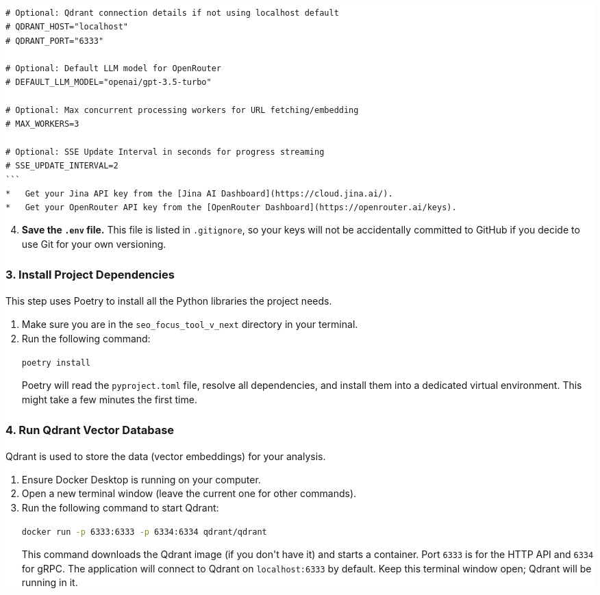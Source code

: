     # Optional: Qdrant connection details if not using localhost default
    # QDRANT_HOST="localhost"
    # QDRANT_PORT="6333"
    
    # Optional: Default LLM model for OpenRouter
    # DEFAULT_LLM_MODEL="openai/gpt-3.5-turbo"
    
    # Optional: Max concurrent processing workers for URL fetching/embedding
    # MAX_WORKERS=3
    
    # Optional: SSE Update Interval in seconds for progress streaming
    # SSE_UPDATE_INTERVAL=2
    ```
    *   Get your Jina API key from the [Jina AI Dashboard](https://cloud.jina.ai/).
    *   Get your OpenRouter API key from the [OpenRouter Dashboard](https://openrouter.ai/keys).
4.  **Save the `.env` file.** This file is listed in `.gitignore`, so your keys will not be accidentally committed to GitHub if you decide to use Git for your own versioning.

### 3. Install Project Dependencies

This step uses Poetry to install all the Python libraries the project needs.

1.  Make sure you are in the `seo_focus_tool_v_next` directory in your terminal.
2.  Run the following command:
    ```bash
    poetry install
    ```
    Poetry will read the `pyproject.toml` file, resolve all dependencies, and install them into a dedicated virtual environment. This might take a few minutes the first time.

### 4. Run Qdrant Vector Database

Qdrant is used to store the data (vector embeddings) for your analysis.

1.  Ensure Docker Desktop is running on your computer.
2.  Open a new terminal window (leave the current one for other commands).
3.  Run the following command to start Qdrant:
    ```bash
    docker run -p 6333:6333 -p 6334:6334 qdrant/qdrant
    ```
    This command downloads the Qdrant image (if you don't have it) and starts a container. Port `6333` is for the HTTP API and `6334` for gRPC. The application will connect to Qdrant on `localhost:6333` by default.
    Keep this terminal window open; Qdrant will be running in it.
